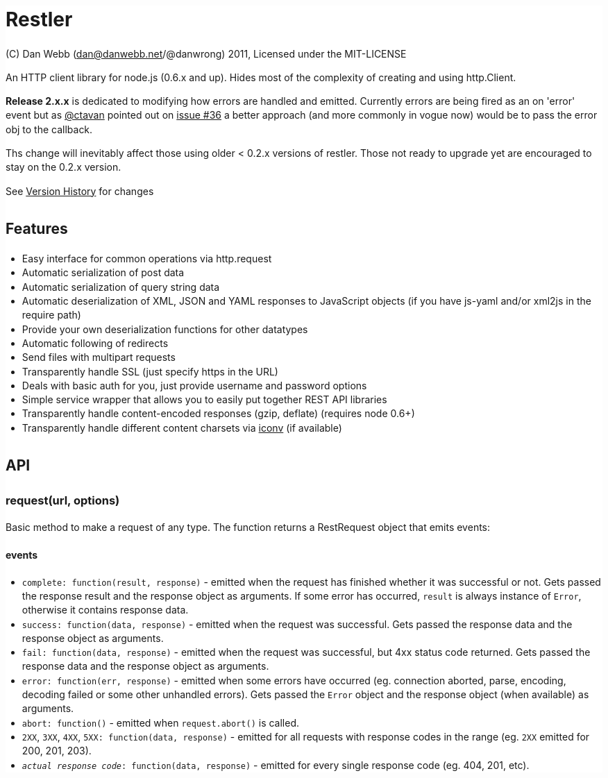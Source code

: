 Restler
=======

(C) Dan Webb (dan@danwebb.net/@danwrong) 2011, Licensed under the MIT-LICENSE

An HTTP client library for node.js (0.6.x and up).  Hides most of the complexity of creating and using http.Client.

**Release 2.x.x** is dedicated to modifying how errors are handled and emitted. Currently errors are being fired as an on 'error' event but as [@ctavan](https://github.com/ctavan) pointed out on [issue #36](https://github.com/danwrong/restler/pull/36) a better approach (and more commonly in vogue now) would be to pass the error obj to the callback.

Ths change will inevitably affect those using older < 0.2.x versions of restler. Those not ready to upgrade yet are encouraged to stay on the 0.2.x version.

See [Version History](https://github.com/danwrong/restler/wiki/Version-History) for changes


Features
--------

* Easy interface for common operations via http.request
* Automatic serialization of post data
* Automatic serialization of query string data
* Automatic deserialization of XML, JSON and YAML responses to JavaScript objects (if you have js-yaml and/or xml2js in the require path)
* Provide your own deserialization functions for other datatypes
* Automatic following of redirects
* Send files with multipart requests
* Transparently handle SSL (just specify https in the URL)
* Deals with basic auth for you, just provide username and password options
* Simple service wrapper that allows you to easily put together REST API libraries
* Transparently handle content-encoded responses (gzip, deflate) (requires node 0.6+)
* Transparently handle different content charsets via [iconv](https://github.com/bnoordhuis/node-iconv) (if available)


API
---

### request(url, options)

Basic method to make a request of any type. The function returns a RestRequest object that emits events:

#### events

* `complete: function(result, response)` - emitted when the request has finished whether it was successful or not. Gets passed the response result and the response object as arguments. If some error has occurred, `result` is always instance of `Error`, otherwise it contains response data.
* `success: function(data, response)` - emitted when the request was successful. Gets passed the response data and the response object as arguments.
* `fail: function(data, response)` - emitted when the request was successful, but 4xx status code returned. Gets passed the response data and the response object as arguments.
* `error: function(err, response)` - emitted when some errors have occurred (eg. connection aborted, parse, encoding, decoding failed or some other unhandled errors). Gets passed the `Error` object and the response object (when available) as arguments.
* `abort: function()` - emitted when `request.abort()` is called.
* `2XX`, `3XX`, `4XX`, `5XX: function(data, response)` - emitted for all requests with response codes in the range (eg. `2XX` emitted for 200, 201, 203).
* <code><i>actual response code</i>: function(data, response)</code> - emitted for every single response code (eg. 404, 201, etc).

